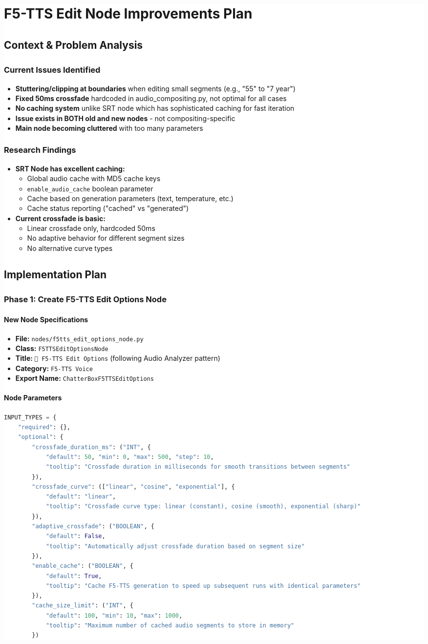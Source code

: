 # F5-TTS Edit Node Improvements Plan

## Context & Problem Analysis

### Current Issues Identified
- **Stuttering/clipping at boundaries** when editing small segments (e.g., "55" to "7 year")
- **Fixed 50ms crossfade** hardcoded in audio_compositing.py, not optimal for all cases
- **No caching system** unlike SRT node which has sophisticated caching for fast iteration
- **Issue exists in BOTH old and new nodes** - not compositing-specific
- **Main node becoming cluttered** with too many parameters

### Research Findings
- **SRT Node has excellent caching:**
  - Global audio cache with MD5 cache keys
  - `enable_audio_cache` boolean parameter  
  - Cache based on generation parameters (text, temperature, etc.)
  - Cache status reporting ("cached" vs "generated")
- **Current crossfade is basic:**
  - Linear crossfade only, hardcoded 50ms
  - No adaptive behavior for different segment sizes
  - No alternative curve types

## Implementation Plan

### Phase 1: Create F5-TTS Edit Options Node

#### New Node Specifications
- **File:** `nodes/f5tts_edit_options_node.py`
- **Class:** `F5TTSEditOptionsNode`
- **Title:** `🔧 F5-TTS Edit Options` (following Audio Analyzer pattern)
- **Category:** `F5-TTS Voice`
- **Export Name:** `ChatterBoxF5TTSEditOptions`

#### Node Parameters
```python
INPUT_TYPES = {
    "required": {},
    "optional": {
        "crossfade_duration_ms": ("INT", {
            "default": 50, "min": 0, "max": 500, "step": 10,
            "tooltip": "Crossfade duration in milliseconds for smooth transitions between segments"
        }),
        "crossfade_curve": (["linear", "cosine", "exponential"], {
            "default": "linear",
            "tooltip": "Crossfade curve type: linear (constant), cosine (smooth), exponential (sharp)"
        }),
        "adaptive_crossfade": ("BOOLEAN", {
            "default": False,
            "tooltip": "Automatically adjust crossfade duration based on segment size"
        }),
        "enable_cache": ("BOOLEAN", {
            "default": True,
            "tooltip": "Cache F5-TTS generation to speed up subsequent runs with identical parameters"
        }),
        "cache_size_limit": ("INT", {
            "default": 100, "min": 10, "max": 1000,
            "tooltip": "Maximum number of cached audio segments to store in memory"
        })
```